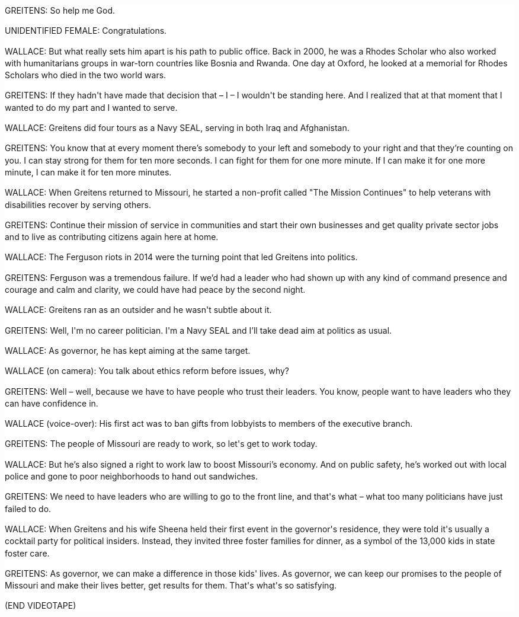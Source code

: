GREITENS: So help me God.

UNIDENTIFIED FEMALE: Congratulations.

WALLACE: But what really sets him apart is his path to public office. Back in 2000, he was a Rhodes Scholar who also worked with humanitarians groups in war-torn countries like Bosnia and Rwanda. One day at Oxford, he looked at a memorial for Rhodes Scholars who died in the two world wars.

GREITENS: If they hadn't have made that decision that – I – I wouldn't be standing here. And I realized that at that moment that I wanted to do my part and I wanted to serve.

WALLACE: Greitens did four tours as a Navy SEAL, serving in both Iraq and Afghanistan.

GREITENS: You know that at every moment there’s somebody to your left and somebody to your right and that they’re counting on you. I can stay strong for them for ten more seconds. I can fight for them for one more minute. If I can make it for one more minute, I can make it for ten more minutes.

WALLACE: When Greitens returned to Missouri, he started a non-profit called "The Mission Continues" to help veterans with disabilities recover by serving others.

GREITENS: Continue their mission of service in communities and start their own businesses and get quality private sector jobs and to live as contributing citizens again here at home.

WALLACE: The Ferguson riots in 2014 were the turning point that led Greitens into politics.

GREITENS: Ferguson was a tremendous failure. If we’d had a leader who had shown up with any kind of command presence and courage and calm and clarity, we could have had peace by the second night.

WALLACE: Greitens ran as an outsider and he wasn't subtle about it.

GREITENS: Well, I'm no career politician. I'm a Navy SEAL and I’ll take dead aim at politics as usual.

WALLACE: As governor, he has kept aiming at the same target.

WALLACE (on camera): You talk about ethics reform before issues, why?

GREITENS: Well – well, because we have to have people who trust their leaders. You know, people want to have leaders who they can have confidence in.

WALLACE (voice-over): His first act was to ban gifts from lobbyists to members of the executive branch.

GREITENS: The people of Missouri are ready to work, so let's get to work today.

WALLACE: But he’s also signed a right to work law to boost Missouri’s economy. And on public safety, he’s worked out with local police and gone to poor neighborhoods to hand out sandwiches.

GREITENS: We need to have leaders who are willing to go to the front line, and that's what – what too many politicians have just failed to do.

WALLACE: When Greitens and his wife Sheena held their first event in the governor's residence, they were told it's usually a cocktail party for political insiders. Instead, they invited three foster families for dinner, as a symbol of the 13,000 kids in state foster care.

GREITENS: As governor, we can make a difference in those kids' lives. As governor, we can keep our promises to the people of Missouri and make their lives better, get results for them. That's what's so satisfying.

(END VIDEOTAPE)
